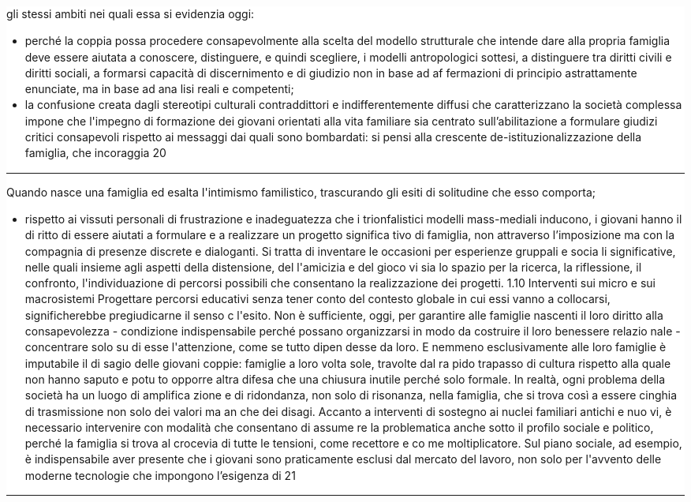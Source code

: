 gli stessi ambiti nei quali essa si evidenzia oggi:
- perché la coppia possa procedere consapevolmente alla scelta 
del modello strutturale che intende dare alla propria famiglia deve 
essere aiutata a conoscere, distinguere, e quindi scegliere, i modelli 
antropologici sottesi, a distinguere tra diritti civili e diritti sociali, a 
formarsi capacità di discernimento e di giudizio non in base ad af­
fermazioni di principio astrattamente enunciate, ma in base ad ana­
lisi reali e competenti;
- la confusione creata dagli stereotipi culturali contraddittori e 
indifferentemente diffusi che caratterizzano la società complessa 
impone che l'impegno di formazione dei giovani orientati alla vita 
familiare sia centrato sull’abilitazione a formulare giudizi critici 
consapevoli rispetto ai messaggi dai quali sono bombardati: si pensi 
alla crescente de-istituzionalizzazione della famiglia, che incoraggia 
20

---

Quando nasce una famiglia
ed esalta I'intimismo familistico, trascurando gli esiti di solitudine 
che esso comporta;
- rispetto ai vissuti personali di frustrazione e inadeguatezza che 
i trionfalistici modelli mass-mediali inducono, i giovani hanno il di­
ritto di essere aiutati a formulare e a realizzare un progetto significa­
tivo di famiglia, non attraverso l’imposizione ma con la compagnia 
di presenze discrete e dialoganti.
Si tratta di inventare le occasioni per esperienze gruppali e socia­
li significative, nelle quali insieme agli aspetti della distensione, del­
l'amicizia e del gioco vi sia lo spazio per la ricerca, la riflessione, il 
confronto, l'individuazione di percorsi possibili che consentano la 
realizzazione dei progetti.
1.10 Interventi sui micro e sui macrosistemi
Progettare percorsi educativi senza tener conto del contesto globale 
in cui essi vanno a collocarsi, significherebbe pregiudicarne il senso 
c l'esito. Non è sufficiente, oggi, per garantire alle famiglie nascenti il 
loro diritto alla consapevolezza - condizione indispensabile perché 
possano organizzarsi in modo da costruire il loro benessere relazio­
nale - concentrare solo su di esse l'attenzione, come se tutto dipen­
desse da loro.
E nemmeno esclusivamente alle loro famiglie è imputabile il di­
sagio delle giovani coppie: famiglie a loro volta sole, travolte dal ra­
pido trapasso di cultura rispetto alla quale non hanno saputo e potu­
to opporre altra difesa che una chiusura inutile perché solo formale.
In realtà, ogni problema della società ha un luogo di amplifica­
zione e di ridondanza, non solo di risonanza, nella famiglia, che si 
trova così a essere cinghia di trasmissione non solo dei valori ma an­
che dei disagi.
Accanto a interventi di sostegno ai nuclei familiari antichi e nuo­
vi, è necessario intervenire con modalità che consentano di assume­
re la problematica anche sotto il profilo sociale e politico, perché la 
famiglia si trova al crocevia di tutte le tensioni, come recettore e co­
me moltiplicatore.
Sul piano sociale, ad esempio, è indispensabile aver presente che 
i giovani sono praticamente esclusi dal mercato del lavoro, non solo 
per l'avvento delle moderne tecnologie che impongono l’esigenza di 
21

---